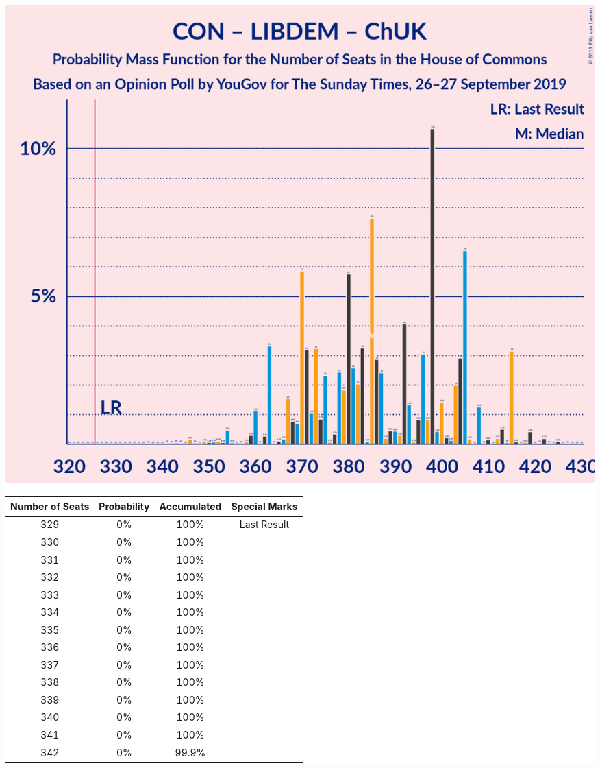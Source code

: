 ![Graph with seats probability mass function not yet produced](2019-09-27-YouGov-coalitions-seats-pmf-con–libdem–chuk.png "Seats Probability Mass Function")

| Number of Seats | Probability | Accumulated | Special Marks |
|:---------------:|:-----------:|:-----------:|:-------------:|
| 329 | 0% | 100% | Last Result |
| 330 | 0% | 100% |  |
| 331 | 0% | 100% |  |
| 332 | 0% | 100% |  |
| 333 | 0% | 100% |  |
| 334 | 0% | 100% |  |
| 335 | 0% | 100% |  |
| 336 | 0% | 100% |  |
| 337 | 0% | 100% |  |
| 338 | 0% | 100% |  |
| 339 | 0% | 100% |  |
| 340 | 0% | 100% |  |
| 341 | 0% | 100% |  |
| 342 | 0% | 99.9% |  |